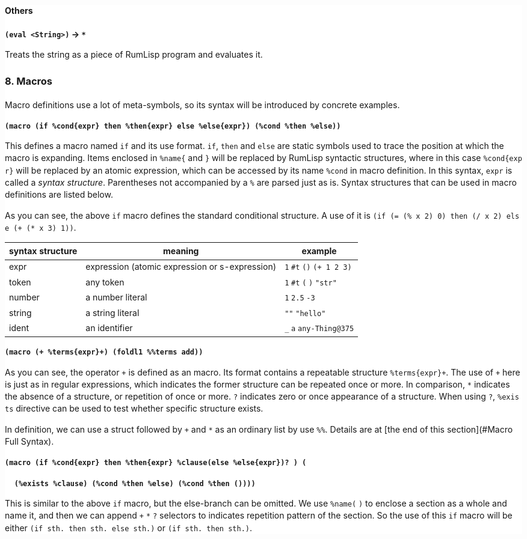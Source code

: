 #### Others

**`(eval <String>)` -> `*`**

Treats the string as a piece of RumLisp program and evaluates it.



### 8. Macros

Macro definitions use a lot of meta-symbols, so its syntax will be introduced by concrete examples.



**`(macro (if %cond{expr} then %then{expr} else %else{expr}) (%cond %then %else))`**

This defines a macro named `if` and its use format. `if`, `then` and `else` are static symbols used to trace the position at which the macro is expanding. Items enclosed in `%name{` and `}` will be replaced by RumLisp syntactic structures,  where in this case `%cond{expr}` will be replaced by an atomic expression, which can be accessed by its name `%cond` in macro definition. In this syntax, `expr` is called a *syntax structure*. Parentheses not accompanied by a `%` are parsed just as is. Syntax structures that can be used in macro definitions are listed below.

As you can see, the above `if` macro defines the standard conditional structure. A use of it is `(if (= (% x 2) 0) then (/ x 2) else (+ (* x 3) 1))`.


| syntax structure | meaning                                        | example                   |
| ---------------- | ---------------------------------------------- | ------------------------- |
| expr             | expression (atomic expression or s-expression) | `1` `#t` `()` `(+ 1 2 3)` |
| token            | any token                                      | `1` `#t` `(` `)` `"str"`  |
| number           | a number literal                               | `1` `2.5` `-3`            |
| string           | a string literal                               | `""` `"hello"`            |
| ident            | an identifier                                  | `_` `a` `any-Thing@375`   |



**`(macro (+ %terms{expr}+) (foldl1 %%terms add))`**

As you can see, the operator `+` is defined as an macro. Its format contains a repeatable structure `%terms{expr}+`. The use of `+` here is just as in regular expressions, which indicates the former structure can be repeated once or more. In comparison, `*` indicates the absence of a structure, or repetition of once or more. `?` indicates zero or once appearance of a structure. When using `?`, `%exists` directive can be used to test whether specific structure exists. 

In definition, we can use a struct followed by `+` and `*` as an ordinary list by use `%%`. Details are at [the end of this section](#Macro Full Syntax).



**`(macro (if %cond{expr} then %then{expr} %clause(else %else{expr})? ) (`**

&nbsp;&nbsp;&nbsp;&nbsp;**`(%exists %clause) (%cond %then %else) (%cond %then ())))`**

This is similar to the above `if` macro, but the else-branch can be omitted. We use `%name(` `)` to enclose a section as a whole and name it, and then we can append `+` `*` `?` selectors to indicates repetition pattern of the section. So the use of this `if` macro will be either `(if sth. then sth. else sth.)` or `(if sth. then sth.)`.
